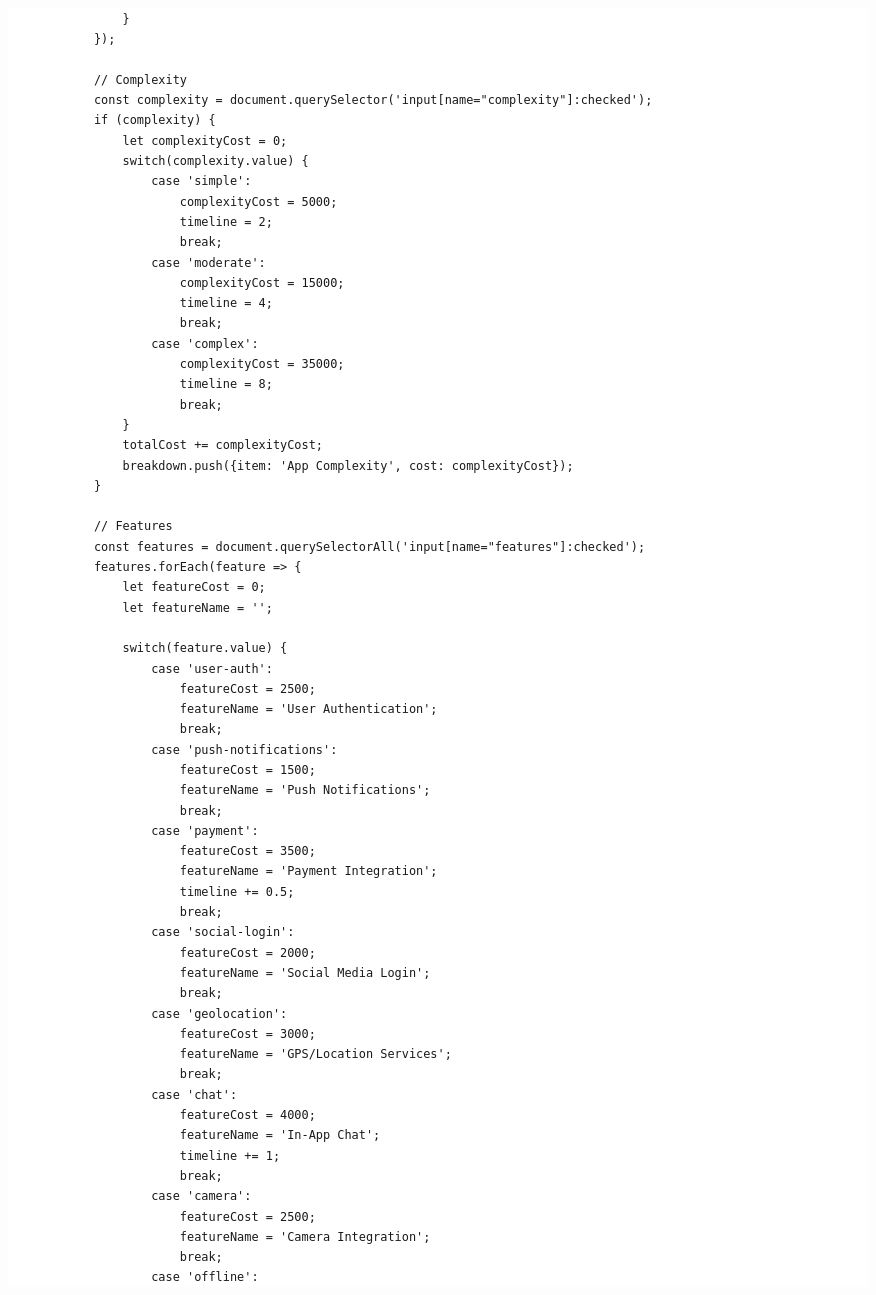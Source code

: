 ```html
                }
            });
            
            // Complexity
            const complexity = document.querySelector('input[name="complexity"]:checked');
            if (complexity) {
                let complexityCost = 0;
                switch(complexity.value) {
                    case 'simple':
                        complexityCost = 5000;
                        timeline = 2;
                        break;
                    case 'moderate':
                        complexityCost = 15000;
                        timeline = 4;
                        break;
                    case 'complex':
                        complexityCost = 35000;
                        timeline = 8;
                        break;
                }
                totalCost += complexityCost;
                breakdown.push({item: 'App Complexity', cost: complexityCost});
            }
            
            // Features
            const features = document.querySelectorAll('input[name="features"]:checked');
            features.forEach(feature => {
                let featureCost = 0;
                let featureName = '';
                
                switch(feature.value) {
                    case 'user-auth':
                        featureCost = 2500;
                        featureName = 'User Authentication';
                        break;
                    case 'push-notifications':
                        featureCost = 1500;
                        featureName = 'Push Notifications';
                        break;
                    case 'payment':
                        featureCost = 3500;
                        featureName = 'Payment Integration';
                        timeline += 0.5;
                        break;
                    case 'social-login':
                        featureCost = 2000;
                        featureName = 'Social Media Login';
                        break;
                    case 'geolocation':
                        featureCost = 3000;
                        featureName = 'GPS/Location Services';
                        break;
                    case 'chat':
                        featureCost = 4000;
                        featureName = 'In-App Chat';
                        timeline += 1;
                        break;
                    case 'camera':
                        featureCost = 2500;
                        featureName = 'Camera Integration';
                        break;
                    case 'offline':
```